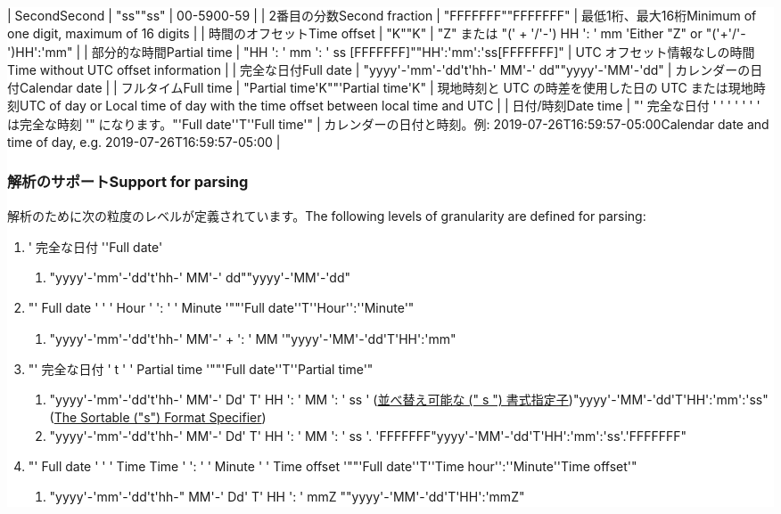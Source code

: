 | <span data-ttu-id="35c39-169">Second</span><span class="sxs-lookup"><span data-stu-id="35c39-169">Second</span></span>          | <span data-ttu-id="35c39-170">"ss"</span><span class="sxs-lookup"><span data-stu-id="35c39-170">"ss"</span></span>                        | <span data-ttu-id="35c39-171">00-59</span><span class="sxs-lookup"><span data-stu-id="35c39-171">00-59</span></span>                                                                           |
| <span data-ttu-id="35c39-172">2番目の分数</span><span class="sxs-lookup"><span data-stu-id="35c39-172">Second fraction</span></span> | <span data-ttu-id="35c39-173">"FFFFFFF"</span><span class="sxs-lookup"><span data-stu-id="35c39-173">"FFFFFFF"</span></span>                   | <span data-ttu-id="35c39-174">最低1桁、最大16桁</span><span class="sxs-lookup"><span data-stu-id="35c39-174">Minimum of one digit, maximum of 16 digits</span></span>                                      |
| <span data-ttu-id="35c39-175">時間のオフセット</span><span class="sxs-lookup"><span data-stu-id="35c39-175">Time offset</span></span>     | <span data-ttu-id="35c39-176">"K"</span><span class="sxs-lookup"><span data-stu-id="35c39-176">"K"</span></span>                         | <span data-ttu-id="35c39-177">"Z" または "(' + '/'-') HH ': ' mm '</span><span class="sxs-lookup"><span data-stu-id="35c39-177">Either "Z" or "('+'/'-')HH':'mm"</span></span>                                                |
| <span data-ttu-id="35c39-178">部分的な時間</span><span class="sxs-lookup"><span data-stu-id="35c39-178">Partial time</span></span>    | <span data-ttu-id="35c39-179">"HH ': ' mm ': ' ss [FFFFFFF]"</span><span class="sxs-lookup"><span data-stu-id="35c39-179">"HH':'mm':'ss[FFFFFFF]"</span></span>     | <span data-ttu-id="35c39-180">UTC オフセット情報なしの時間</span><span class="sxs-lookup"><span data-stu-id="35c39-180">Time without UTC offset information</span></span>                                             |
| <span data-ttu-id="35c39-181">完全な日付</span><span class="sxs-lookup"><span data-stu-id="35c39-181">Full date</span></span>       | <span data-ttu-id="35c39-182">"yyyy'-'mm'-'dd't'hh-' MM'-' dd"</span><span class="sxs-lookup"><span data-stu-id="35c39-182">"yyyy'-'MM'-'dd"</span></span>            | <span data-ttu-id="35c39-183">カレンダーの日付</span><span class="sxs-lookup"><span data-stu-id="35c39-183">Calendar date</span></span>                                                                   |
| <span data-ttu-id="35c39-184">フルタイム</span><span class="sxs-lookup"><span data-stu-id="35c39-184">Full time</span></span>       | <span data-ttu-id="35c39-185">"Partial time'K"</span><span class="sxs-lookup"><span data-stu-id="35c39-185">"'Partial time'K"</span></span>           | <span data-ttu-id="35c39-186">現地時刻と UTC の時差を使用した日の UTC または現地時刻</span><span class="sxs-lookup"><span data-stu-id="35c39-186">UTC of day or Local time of day with the time offset between local time and UTC</span></span> |
| <span data-ttu-id="35c39-187">日付/時刻</span><span class="sxs-lookup"><span data-stu-id="35c39-187">Date time</span></span>       | <span data-ttu-id="35c39-188">"' 完全な日付 ' ' ' ' ' ' ' は完全な時刻 '" になります。</span><span class="sxs-lookup"><span data-stu-id="35c39-188">"'Full date''T''Full time'"</span></span> | <span data-ttu-id="35c39-189">カレンダーの日付と時刻。例: 2019-07-26T16:59:57-05:00</span><span class="sxs-lookup"><span data-stu-id="35c39-189">Calendar date and time of day, e.g. 2019-07-26T16:59:57-05:00</span></span>                   |

### <a name="support-for-parsing"></a><span data-ttu-id="35c39-190">解析のサポート</span><span class="sxs-lookup"><span data-stu-id="35c39-190">Support for parsing</span></span>

<span data-ttu-id="35c39-191">解析のために次の粒度のレベルが定義されています。</span><span class="sxs-lookup"><span data-stu-id="35c39-191">The following levels of granularity are defined for parsing:</span></span>

1. <span data-ttu-id="35c39-192">' 完全な日付 '</span><span class="sxs-lookup"><span data-stu-id="35c39-192">'Full date'</span></span>
    1. <span data-ttu-id="35c39-193">"yyyy'-'mm'-'dd't'hh-' MM'-' dd"</span><span class="sxs-lookup"><span data-stu-id="35c39-193">"yyyy'-'MM'-'dd"</span></span>

2. <span data-ttu-id="35c39-194">"' Full date ' ' ' Hour ' ': ' ' Minute '"</span><span class="sxs-lookup"><span data-stu-id="35c39-194">"'Full date''T''Hour'':''Minute'"</span></span>
    1. <span data-ttu-id="35c39-195">"yyyy'-'mm'-'dd't'hh-' MM'-' + ': ' MM '</span><span class="sxs-lookup"><span data-stu-id="35c39-195">"yyyy'-'MM'-'dd'T'HH':'mm"</span></span>

3. <span data-ttu-id="35c39-196">"' 完全な日付 ' t ' ' Partial time '"</span><span class="sxs-lookup"><span data-stu-id="35c39-196">"'Full date''T''Partial time'"</span></span>
    1. <span data-ttu-id="35c39-197">"yyyy'-'mm'-'dd't'hh-' MM'-' Dd' T' HH ': ' MM ': ' ss ' ([並べ替え可能な (" s ") 書式指定子](https://docs.microsoft.com/dotnet/standard/base-types/standard-date-and-time-format-strings#the-sortable-s-format-specifier))</span><span class="sxs-lookup"><span data-stu-id="35c39-197">"yyyy'-'MM'-'dd'T'HH':'mm':'ss" ([The Sortable ("s") Format Specifier](https://docs.microsoft.com/dotnet/standard/base-types/standard-date-and-time-format-strings#the-sortable-s-format-specifier))</span></span>
    2. <span data-ttu-id="35c39-198">"yyyy'-'mm'-'dd't'hh-' MM'-' Dd' T' HH ': ' MM ': ' ss '. 'FFFFFFF</span><span class="sxs-lookup"><span data-stu-id="35c39-198">"yyyy'-'MM'-'dd'T'HH':'mm':'ss'.'FFFFFFF"</span></span>

4. <span data-ttu-id="35c39-199">"' Full date ' ' ' Time Time ' ': ' ' Minute ' ' Time offset '"</span><span class="sxs-lookup"><span data-stu-id="35c39-199">"'Full date''T''Time hour'':''Minute''Time offset'"</span></span>
    1. <span data-ttu-id="35c39-200">"yyyy'-'mm'-'dd't'hh-" MM'-' Dd' T' HH ': ' mmZ "</span><span class="sxs-lookup"><span data-stu-id="35c39-200">"yyyy'-'MM'-'dd'T'HH':'mmZ"</span></span>